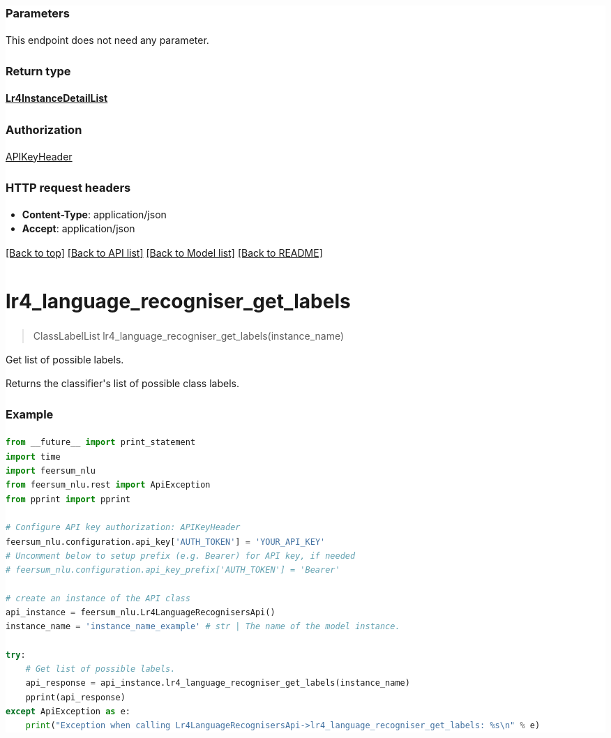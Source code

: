 ### Parameters
This endpoint does not need any parameter.

### Return type

[**Lr4InstanceDetailList**](Lr4InstanceDetailList.md)

### Authorization

[APIKeyHeader](../README.md#APIKeyHeader)

### HTTP request headers

 - **Content-Type**: application/json
 - **Accept**: application/json

[[Back to top]](#) [[Back to API list]](../README.md#documentation-for-api-endpoints) [[Back to Model list]](../README.md#documentation-for-models) [[Back to README]](../README.md)

# **lr4_language_recogniser_get_labels**
> ClassLabelList lr4_language_recogniser_get_labels(instance_name)

Get list of possible labels.

Returns the classifier's list of possible class labels.

### Example 
```python
from __future__ import print_statement
import time
import feersum_nlu
from feersum_nlu.rest import ApiException
from pprint import pprint

# Configure API key authorization: APIKeyHeader
feersum_nlu.configuration.api_key['AUTH_TOKEN'] = 'YOUR_API_KEY'
# Uncomment below to setup prefix (e.g. Bearer) for API key, if needed
# feersum_nlu.configuration.api_key_prefix['AUTH_TOKEN'] = 'Bearer'

# create an instance of the API class
api_instance = feersum_nlu.Lr4LanguageRecognisersApi()
instance_name = 'instance_name_example' # str | The name of the model instance.

try: 
    # Get list of possible labels.
    api_response = api_instance.lr4_language_recogniser_get_labels(instance_name)
    pprint(api_response)
except ApiException as e:
    print("Exception when calling Lr4LanguageRecognisersApi->lr4_language_recogniser_get_labels: %s\n" % e)
```
